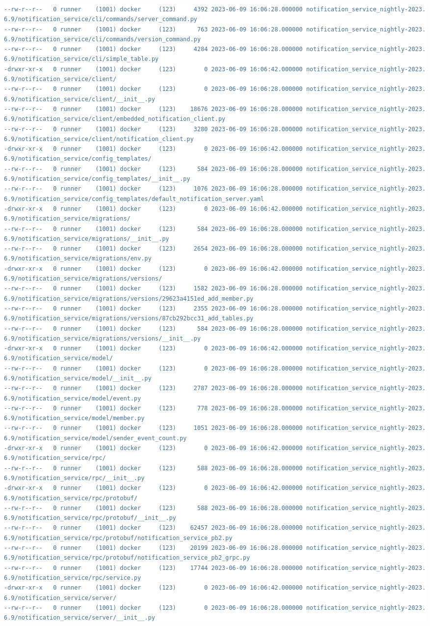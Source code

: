```diff
--rw-r--r--   0 runner    (1001) docker     (123)     4392 2023-06-09 16:06:28.000000 notification_service_nightly-2023.6.9/notification_service/cli/commands/server_command.py
--rw-r--r--   0 runner    (1001) docker     (123)      763 2023-06-09 16:06:28.000000 notification_service_nightly-2023.6.9/notification_service/cli/commands/version_command.py
--rw-r--r--   0 runner    (1001) docker     (123)     4284 2023-06-09 16:06:28.000000 notification_service_nightly-2023.6.9/notification_service/cli/simple_table.py
-drwxr-xr-x   0 runner    (1001) docker     (123)        0 2023-06-09 16:06:42.000000 notification_service_nightly-2023.6.9/notification_service/client/
--rw-r--r--   0 runner    (1001) docker     (123)        0 2023-06-09 16:06:28.000000 notification_service_nightly-2023.6.9/notification_service/client/__init__.py
--rw-r--r--   0 runner    (1001) docker     (123)    18676 2023-06-09 16:06:28.000000 notification_service_nightly-2023.6.9/notification_service/client/embedded_notification_client.py
--rw-r--r--   0 runner    (1001) docker     (123)     3280 2023-06-09 16:06:28.000000 notification_service_nightly-2023.6.9/notification_service/client/notification_client.py
-drwxr-xr-x   0 runner    (1001) docker     (123)        0 2023-06-09 16:06:42.000000 notification_service_nightly-2023.6.9/notification_service/config_templates/
--rw-r--r--   0 runner    (1001) docker     (123)      584 2023-06-09 16:06:28.000000 notification_service_nightly-2023.6.9/notification_service/config_templates/__init__.py
--rw-r--r--   0 runner    (1001) docker     (123)     1076 2023-06-09 16:06:28.000000 notification_service_nightly-2023.6.9/notification_service/config_templates/default_notification_server.yaml
-drwxr-xr-x   0 runner    (1001) docker     (123)        0 2023-06-09 16:06:42.000000 notification_service_nightly-2023.6.9/notification_service/migrations/
--rw-r--r--   0 runner    (1001) docker     (123)      584 2023-06-09 16:06:28.000000 notification_service_nightly-2023.6.9/notification_service/migrations/__init__.py
--rw-r--r--   0 runner    (1001) docker     (123)     2654 2023-06-09 16:06:28.000000 notification_service_nightly-2023.6.9/notification_service/migrations/env.py
-drwxr-xr-x   0 runner    (1001) docker     (123)        0 2023-06-09 16:06:42.000000 notification_service_nightly-2023.6.9/notification_service/migrations/versions/
--rw-r--r--   0 runner    (1001) docker     (123)     1582 2023-06-09 16:06:28.000000 notification_service_nightly-2023.6.9/notification_service/migrations/versions/29623a4151ed_add_member.py
--rw-r--r--   0 runner    (1001) docker     (123)     2355 2023-06-09 16:06:28.000000 notification_service_nightly-2023.6.9/notification_service/migrations/versions/87cb292bcc31_add_tables.py
--rw-r--r--   0 runner    (1001) docker     (123)      584 2023-06-09 16:06:28.000000 notification_service_nightly-2023.6.9/notification_service/migrations/versions/__init__.py
-drwxr-xr-x   0 runner    (1001) docker     (123)        0 2023-06-09 16:06:42.000000 notification_service_nightly-2023.6.9/notification_service/model/
--rw-r--r--   0 runner    (1001) docker     (123)        0 2023-06-09 16:06:28.000000 notification_service_nightly-2023.6.9/notification_service/model/__init__.py
--rw-r--r--   0 runner    (1001) docker     (123)     2787 2023-06-09 16:06:28.000000 notification_service_nightly-2023.6.9/notification_service/model/event.py
--rw-r--r--   0 runner    (1001) docker     (123)      778 2023-06-09 16:06:28.000000 notification_service_nightly-2023.6.9/notification_service/model/member.py
--rw-r--r--   0 runner    (1001) docker     (123)     1051 2023-06-09 16:06:28.000000 notification_service_nightly-2023.6.9/notification_service/model/sender_event_count.py
-drwxr-xr-x   0 runner    (1001) docker     (123)        0 2023-06-09 16:06:42.000000 notification_service_nightly-2023.6.9/notification_service/rpc/
--rw-r--r--   0 runner    (1001) docker     (123)      588 2023-06-09 16:06:28.000000 notification_service_nightly-2023.6.9/notification_service/rpc/__init__.py
-drwxr-xr-x   0 runner    (1001) docker     (123)        0 2023-06-09 16:06:42.000000 notification_service_nightly-2023.6.9/notification_service/rpc/protobuf/
--rw-r--r--   0 runner    (1001) docker     (123)      588 2023-06-09 16:06:28.000000 notification_service_nightly-2023.6.9/notification_service/rpc/protobuf/__init__.py
--rw-r--r--   0 runner    (1001) docker     (123)    62457 2023-06-09 16:06:28.000000 notification_service_nightly-2023.6.9/notification_service/rpc/protobuf/notification_service_pb2.py
--rw-r--r--   0 runner    (1001) docker     (123)    20199 2023-06-09 16:06:28.000000 notification_service_nightly-2023.6.9/notification_service/rpc/protobuf/notification_service_pb2_grpc.py
--rw-r--r--   0 runner    (1001) docker     (123)    17744 2023-06-09 16:06:28.000000 notification_service_nightly-2023.6.9/notification_service/rpc/service.py
-drwxr-xr-x   0 runner    (1001) docker     (123)        0 2023-06-09 16:06:42.000000 notification_service_nightly-2023.6.9/notification_service/server/
--rw-r--r--   0 runner    (1001) docker     (123)        0 2023-06-09 16:06:28.000000 notification_service_nightly-2023.6.9/notification_service/server/__init__.py
```